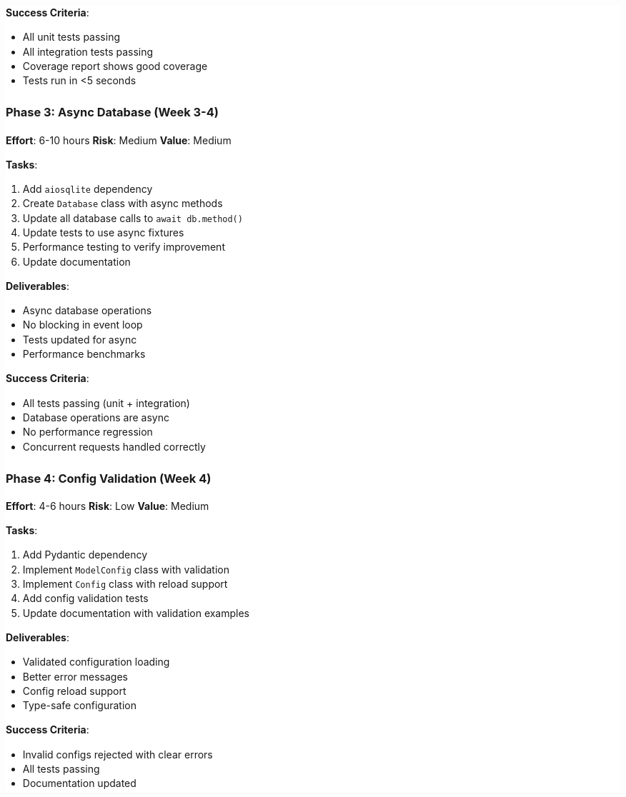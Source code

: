 **Success Criteria**:
- All unit tests passing
- All integration tests passing
- Coverage report shows good coverage
- Tests run in <5 seconds

### Phase 3: Async Database (Week 3-4)

**Effort**: 6-10 hours
**Risk**: Medium
**Value**: Medium

**Tasks**:
1. Add `aiosqlite` dependency
2. Create `Database` class with async methods
3. Update all database calls to `await db.method()`
4. Update tests to use async fixtures
5. Performance testing to verify improvement
6. Update documentation

**Deliverables**:
- Async database operations
- No blocking in event loop
- Tests updated for async
- Performance benchmarks

**Success Criteria**:
- All tests passing (unit + integration)
- Database operations are async
- No performance regression
- Concurrent requests handled correctly

### Phase 4: Config Validation (Week 4)

**Effort**: 4-6 hours
**Risk**: Low
**Value**: Medium

**Tasks**:
1. Add Pydantic dependency
2. Implement `ModelConfig` class with validation
3. Implement `Config` class with reload support
4. Add config validation tests
5. Update documentation with validation examples

**Deliverables**:
- Validated configuration loading
- Better error messages
- Config reload support
- Type-safe configuration

**Success Criteria**:
- Invalid configs rejected with clear errors
- All tests passing
- Documentation updated
